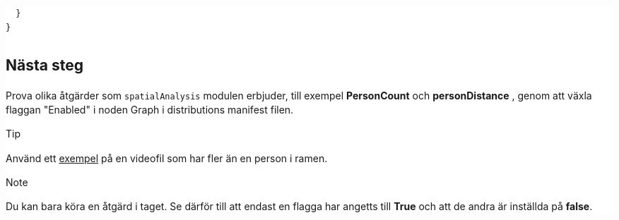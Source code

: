 ```
  }
}
```

## <a name="next-steps"></a>Nästa steg

Prova olika åtgärder som `spatialAnalysis` modulen erbjuder, till exempel **PersonCount** och **personDistance** , genom att växla flaggan "Enabled" i noden Graph i distributions manifest filen.
>[!Tip]
> Använd ett [exempel](https://lvamedia.blob.core.windows.net/public/2018-03-07.16-50-00.16-55-00.school.G421.mkv) på en videofil som har fler än en person i ramen.

> [!NOTE]
> Du kan bara köra en åtgärd i taget. Se därför till att endast en flagga har angetts till **True** och att de andra är inställda på **false**.